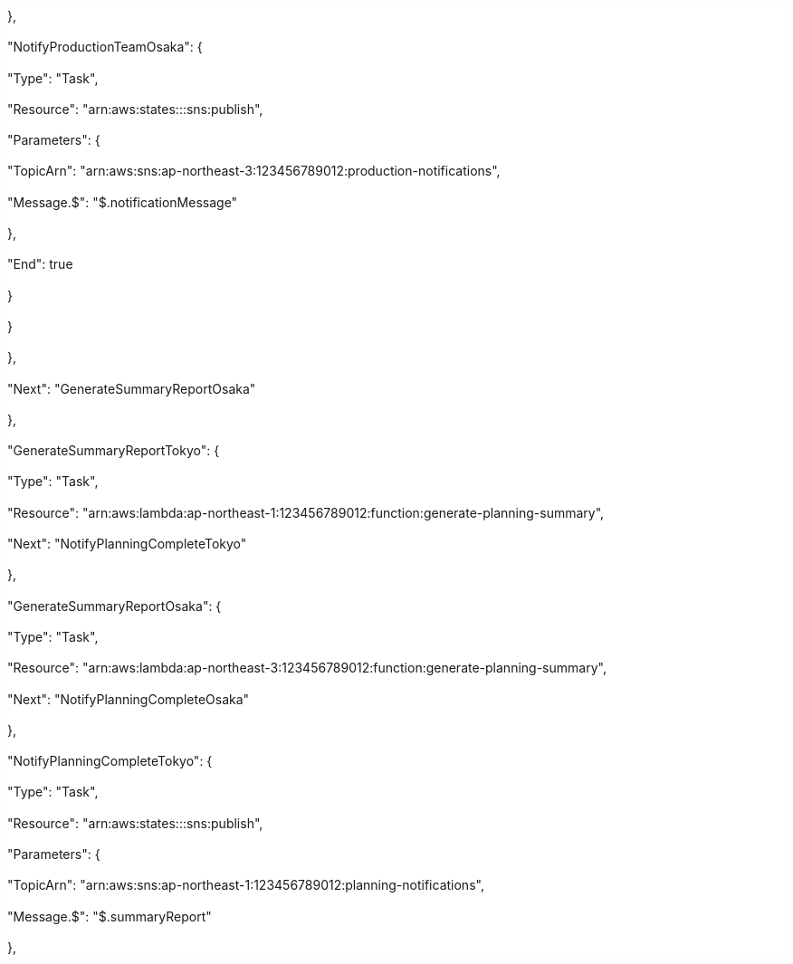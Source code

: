 },

"NotifyProductionTeamOsaka": {

"Type": "Task",

"Resource": "arn:aws:states:::sns:publish",

"Parameters": {

"TopicArn":
"arn:aws:sns:ap-northeast-3:123456789012:production-notifications",

"Message.\$": "\$.notificationMessage"

},

"End": true

}

}

},

"Next": "GenerateSummaryReportOsaka"

},

"GenerateSummaryReportTokyo": {

"Type": "Task",

"Resource":
"arn:aws:lambda:ap-northeast-1:123456789012:function:generate-planning-summary",

"Next": "NotifyPlanningCompleteTokyo"

},

"GenerateSummaryReportOsaka": {

"Type": "Task",

"Resource":
"arn:aws:lambda:ap-northeast-3:123456789012:function:generate-planning-summary",

"Next": "NotifyPlanningCompleteOsaka"

},

"NotifyPlanningCompleteTokyo": {

"Type": "Task",

"Resource": "arn:aws:states:::sns:publish",

"Parameters": {

"TopicArn":
"arn:aws:sns:ap-northeast-1:123456789012:planning-notifications",

"Message.\$": "\$.summaryReport"

},

